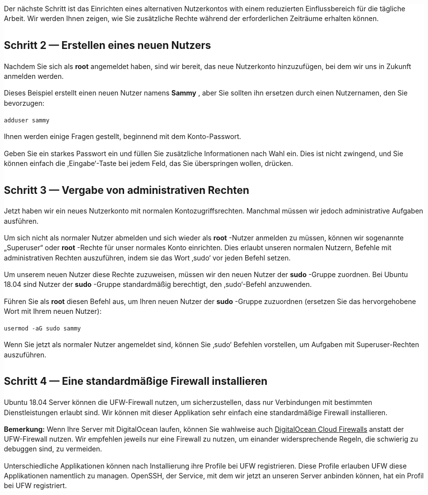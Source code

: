 Der nächste Schritt ist das Einrichten eines alternativen Nutzerkontos with einem reduzierten Einflussbereich für die tägliche Arbeit. Wir werden Ihnen zeigen, wie Sie zusätzliche Rechte während der erforderlichen Zeiträume erhalten können.

## Schritt 2 — Erstellen eines neuen Nutzers

Nachdem Sie sich als **root** angemeldet haben, sind wir bereit, das neue Nutzerkonto hinzuzufügen, bei dem wir uns in Zukunft anmelden werden.

Dieses Beispiel erstellt einen neuen Nutzer namens **Sammy** , aber Sie sollten ihn ersetzen durch einen Nutzernamen, den Sie bevorzugen:

    adduser sammy

Ihnen werden einige Fragen gestellt, beginnend mit dem Konto-Passwort.

Geben Sie ein starkes Passwort ein und füllen Sie zusätzliche Informationen nach Wahl ein. Dies ist nicht zwingend, und Sie können einfach die ‚Eingabe‘-Taste bei jedem Feld, das Sie überspringen wollen, drücken.

## Schritt 3 — Vergabe von administrativen Rechten

Jetzt haben wir ein neues Nutzerkonto mit normalen Kontozugriffsrechten. Manchmal müssen wir jedoch administrative Aufgaben ausführen.

Um sich nicht als normaler Nutzer abmelden und sich wieder als **root** -Nutzer anmelden zu müssen, können wir sogenannte „Superuser“ oder **root** -Rechte für unser normales Konto einrichten. Dies erlaubt unseren normalen Nutzern, Befehle mit administrativen Rechten auszuführen, indem sie das Wort ‚sudo‘ vor jeden Befehl setzen.

Um unserem neuen Nutzer diese Rechte zuzuweisen, müssen wir den neuen Nutzer der **sudo** -Gruppe zuordnen. Bei Ubuntu 18.04 sind Nutzer der **sudo** -Gruppe standardmäßig berechtigt, den ‚sudo‘-Befehl anzuwenden.

Führen Sie als **root** diesen Befehl aus, um Ihren neuen Nutzer der **sudo** -Gruppe zuzuordnen (ersetzen Sie das hervorgehobene Wort mit Ihrem neuen Nutzer):

    usermod -aG sudo sammy

Wenn Sie jetzt als normaler Nutzer angemeldet sind, können Sie ‚sudo‘ Befehlen vorstellen, um Aufgaben mit Superuser-Rechten auszuführen.

## Schritt 4 — Eine standardmäßige Firewall installieren

Ubuntu 18.04 Server können die UFW-Firewall nutzen, um sicherzustellen, dass nur Verbindungen mit bestimmten Dienstleistungen erlaubt sind. Wir können mit dieser Applikation sehr einfach eine standardmäßige Firewall installieren.

**Bemerkung:** Wenn Ihre Server mit DigitalOcean laufen, können Sie wahlweise auch [DigitalOcean Cloud Firewalls](an-introduction-to-digitalocean-cloud-firewalls) anstatt der UFW-Firewall nutzen. Wir empfehlen jeweils nur eine Firewall zu nutzen, um einander widersprechende Regeln, die schwierig zu debuggen sind, zu vermeiden.

Unterschiedliche Applikationen können nach Installierung ihre Profile bei UFW registrieren. Diese Profile erlauben UFW diese Applikationen namentlich zu managen. OpenSSH, der Service, mit dem wir jetzt an unseren Server anbinden können, hat ein Profil bei UFW registriert.
